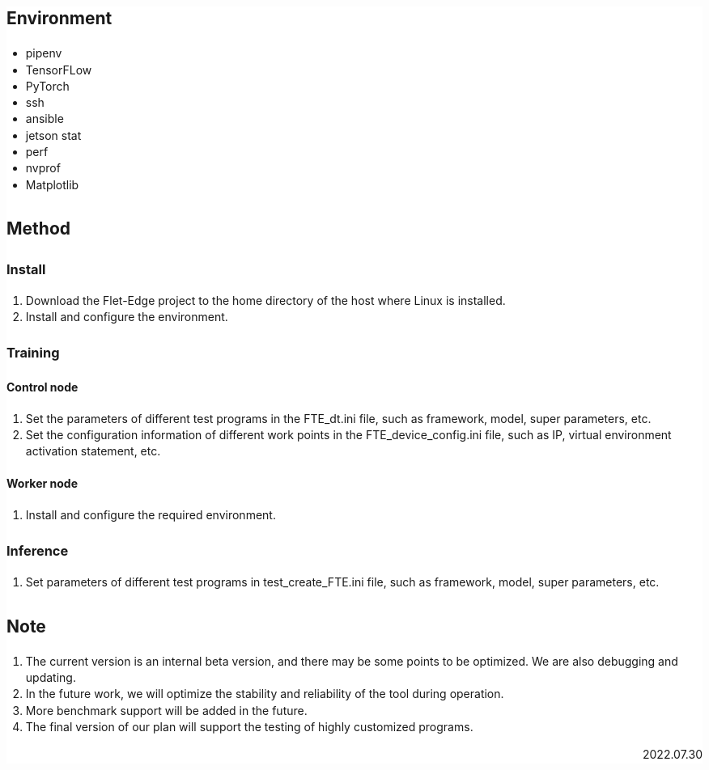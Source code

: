 ## Environment
* pipenv
* TensorFLow
* PyTorch
* ssh
* ansible
* jetson stat
* perf
* nvprof
* Matplotlib

## Method
### Install
1. Download the Flet-Edge project to the home directory of the host where Linux is installed.
2. Install and configure the environment.
### Training
#### Control node
1. Set the parameters of different test programs in the FTE_dt.ini file, such as framework, model, super parameters, etc.
2. Set the configuration information of different work points in the FTE_device_config.ini file, such as IP, virtual environment activation statement, etc.

#### Worker node
1. Install and configure the required environment.
### Inference
1. Set parameters of different test programs in test_create_FTE.ini file, such as framework, model, super parameters, etc.

## Note
1. The current version is an internal beta version, and there may be some points to be optimized. We are also debugging and updating.
2. In the future work, we will optimize the stability and reliability of the tool during operation.
3. More benchmark support will be added in the future.
4. The final version of our plan will support the testing of highly customized programs.

<p align="right">2022.07.30</p>






